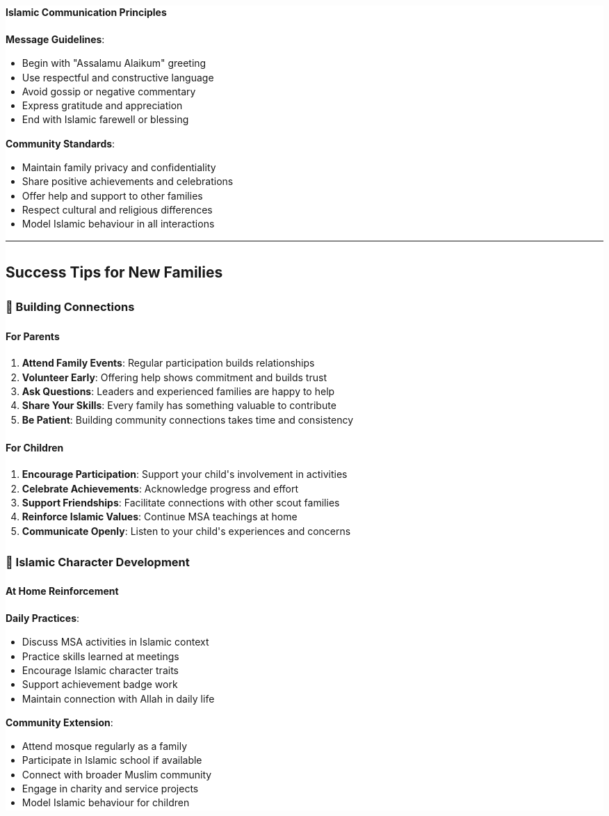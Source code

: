 #### Islamic Communication Principles
**Message Guidelines**:
- Begin with "Assalamu Alaikum" greeting
- Use respectful and constructive language
- Avoid gossip or negative commentary
- Express gratitude and appreciation
- End with Islamic farewell or blessing

**Community Standards**:
- Maintain family privacy and confidentiality
- Share positive achievements and celebrations
- Offer help and support to other families
- Respect cultural and religious differences
- Model Islamic behaviour in all interactions

---

## Success Tips for New Families

### 🌟 Building Connections

#### For Parents
1. **Attend Family Events**: Regular participation builds relationships
2. **Volunteer Early**: Offering help shows commitment and builds trust
3. **Ask Questions**: Leaders and experienced families are happy to help
4. **Share Your Skills**: Every family has something valuable to contribute
5. **Be Patient**: Building community connections takes time and consistency

#### For Children
1. **Encourage Participation**: Support your child's involvement in activities
2. **Celebrate Achievements**: Acknowledge progress and effort
3. **Support Friendships**: Facilitate connections with other scout families
4. **Reinforce Islamic Values**: Continue MSA teachings at home
5. **Communicate Openly**: Listen to your child's experiences and concerns

### 🕌 Islamic Character Development

#### At Home Reinforcement
**Daily Practices**:
- Discuss MSA activities in Islamic context
- Practice skills learned at meetings
- Encourage Islamic character traits
- Support achievement badge work
- Maintain connection with Allah in daily life

**Community Extension**:
- Attend mosque regularly as a family
- Participate in Islamic school if available
- Connect with broader Muslim community
- Engage in charity and service projects
- Model Islamic behaviour for children
